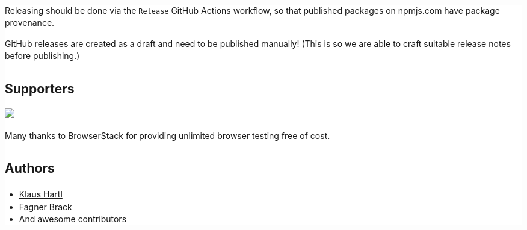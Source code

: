 Releasing should be done via the `Release` GitHub Actions workflow, so that published packages on npmjs.com have package provenance.

GitHub releases are created as a draft and need to be published manually!
(This is so we are able to craft suitable release notes before publishing.)

## Supporters

<p>
  <a href="https://www.browserstack.com/"><img src="https://raw.githubusercontent.com/wiki/js-cookie/js-cookie/Browserstack-logo%402x.png" width="150"></a>
</p>

Many thanks to [BrowserStack](https://www.browserstack.com/) for providing unlimited browser testing free of cost.

## Authors

- [Klaus Hartl](https://github.com/carhartl)
- [Fagner Brack](https://github.com/FagnerMartinsBrack)
- And awesome [contributors](https://github.com/js-cookie/js-cookie/graphs/contributors)
